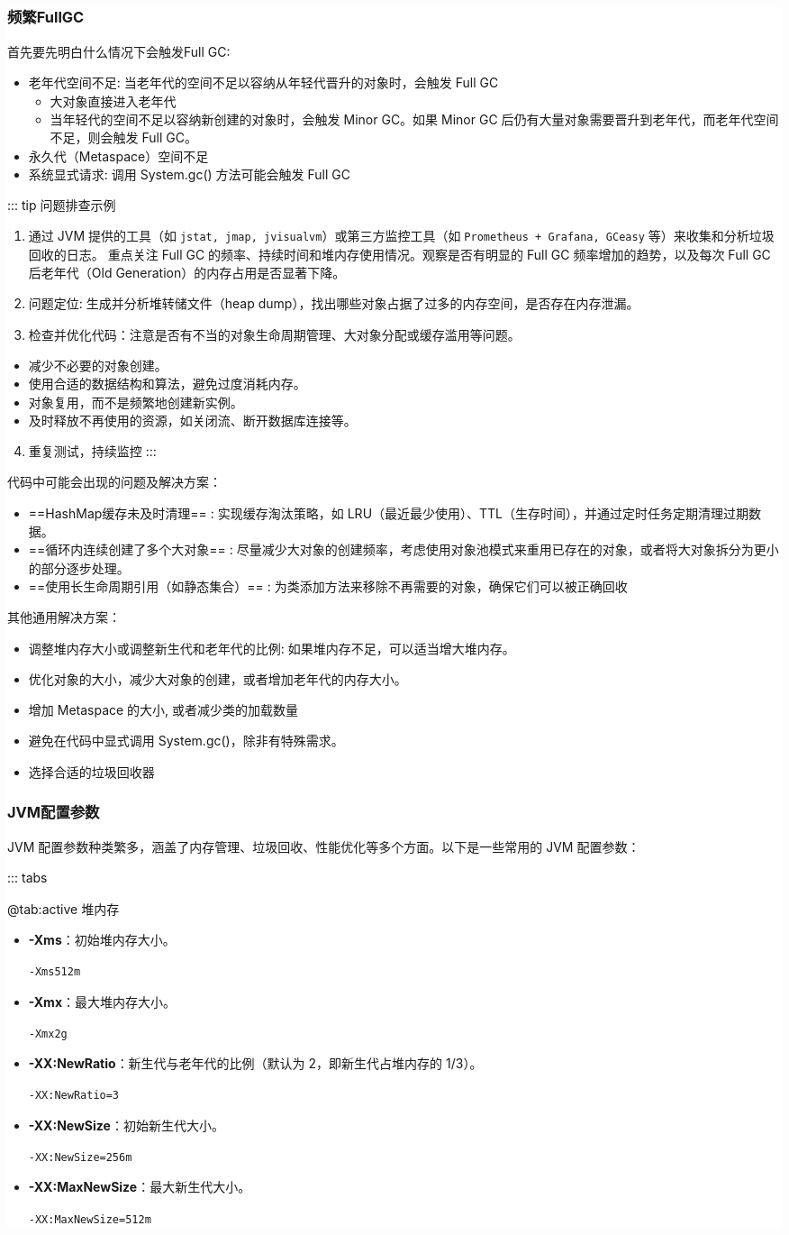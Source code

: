 
### 频繁FullGC

首先要先明白什么情况下会触发Full GC:

- 老年代空间不足: 当老年代的空间不足以容纳从年轻代晋升的对象时，会触发 Full GC
  - 大对象直接进入老年代
  - 当年轻代的空间不足以容纳新创建的对象时，会触发 Minor GC。如果 Minor GC 后仍有大量对象需要晋升到老年代，而老年代空间不足，则会触发 Full GC。
- 永久代（Metaspace）空间不足
- 系统显式请求: 调用 System.gc() 方法可能会触发 Full GC

::: tip 问题排查示例

1. 通过 JVM 提供的工具（如 `jstat, jmap, jvisualvm`）或第三方监控工具（如 `Prometheus + Grafana, GCeasy` 等）来收集和分析垃圾回收的日志。
重点关注 Full GC 的频率、持续时间和堆内存使用情况。观察是否有明显的 Full GC 频率增加的趋势，以及每次 Full GC 后老年代（Old Generation）的内存占用是否显著下降。

2. 问题定位: 生成并分析堆转储文件（heap dump），找出哪些对象占据了过多的内存空间，是否存在内存泄漏。

3. 检查并优化代码：注意是否有不当的对象生命周期管理、大对象分配或缓存滥用等问题。
  - 减少不必要的对象创建。
  - 使用合适的数据结构和算法，避免过度消耗内存。
  - 对象复用，而不是频繁地创建新实例。
  - 及时释放不再使用的资源，如关闭流、断开数据库连接等。

4. 重复测试，持续监控
:::

代码中可能会出现的问题及解决方案：
- ==HashMap缓存未及时清理== : 实现缓存淘汰策略，如 LRU（最近最少使用）、TTL（生存时间），并通过定时任务定期清理过期数据。
- ==循环内连续创建了多个大对象== : 尽量减少大对象的创建频率，考虑使用对象池模式来重用已存在的对象，或者将大对象拆分为更小的部分逐步处理。
- ==使用长生命周期引用（如静态集合）== : 为类添加方法来移除不再需要的对象，确保它们可以被正确回收

其他通用解决方案：
- 调整堆内存大小或调整新生代和老年代的比例: 如果堆内存不足，可以适当增大堆内存。
- 优化对象的大小，减少大对象的创建，或者增加老年代的内存大小。
- 增加 Metaspace 的大小, 或者减少类的加载数量
- 避免在代码中显式调用 System.gc()，除非有特殊需求。

- 选择合适的垃圾回收器





### JVM配置参数

JVM 配置参数种类繁多，涵盖了内存管理、垃圾回收、性能优化等多个方面。以下是一些常用的 JVM 配置参数：

::: tabs

@tab:active 堆内存
- **-Xms**：初始堆内存大小。
  ```sh
  -Xms512m
  ```
- **-Xmx**：最大堆内存大小。
  ```sh
  -Xmx2g
  ```
- **-XX:NewRatio**：新生代与老年代的比例（默认为 2，即新生代占堆内存的 1/3）。
  ```sh
  -XX:NewRatio=3
  ```
- **-XX:NewSize**：初始新生代大小。
  ```sh
  -XX:NewSize=256m
  ```
- **-XX:MaxNewSize**：最大新生代大小。
  ```sh
  -XX:MaxNewSize=512m
  ```